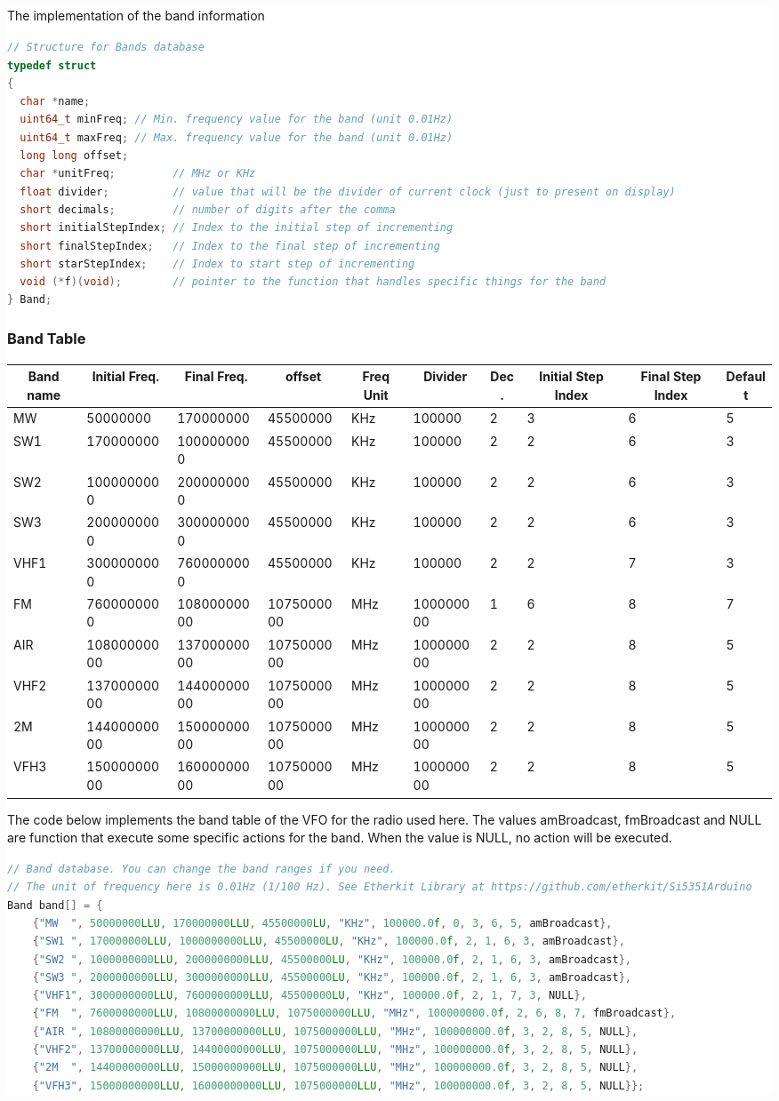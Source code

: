 The implementation of the band information

```cpp
// Structure for Bands database
typedef struct
{
  char *name;
  uint64_t minFreq; // Min. frequency value for the band (unit 0.01Hz)
  uint64_t maxFreq; // Max. frequency value for the band (unit 0.01Hz)
  long long offset;
  char *unitFreq;         // MHz or KHz
  float divider;          // value that will be the divider of current clock (just to present on display)
  short decimals;         // number of digits after the comma
  short initialStepIndex; // Index to the initial step of incrementing
  short finalStepIndex;   // Index to the final step of incrementing
  short starStepIndex;    // Index to start step of incrementing
  void (*f)(void);        // pointer to the function that handles specific things for the band
} Band;
```



### Band Table 

| Band name | Initial Freq.  | Final Freq. | offset | Freq Unit | Divider | Dec. | Initial Step Index | Final Step Index | Default |
| --------- | ----------------------- | -------------------- | ---------------- | -----------------| --------------- |------------------ | ---------------- | ---------------- | -----------|  
| MW   | 50000000 | 170000000 | 45500000 |  KHz | 100000 | 2 | 3 | 6 | 5 |
| SW1  | 170000000 | 1000000000 | 45500000  | KHz | 100000 | 2 | 2 | 6 | 3 |
| SW2  | 1000000000 | 2000000000 | 45500000  | KHz | 100000 | 2 | 2 | 6 | 3 |
| SW3  | 2000000000 | 3000000000 | 45500000  | KHz | 100000 | 2 | 2 | 6 | 3 |
| VHF1 | 3000000000 | 7600000000 | 45500000  | KHz | 100000 | 2 | 2 | 7 | 3 |
| FM   | 7600000000 | 10800000000 | 1075000000  | MHz |  100000000 | 1 | 6 | 8 | 7 |
| AIR  | 10800000000 | 13700000000 | 1075000000  | MHz | 100000000 | 2 | 2 | 8 | 5 |
| VHF2 | 13700000000 | 14400000000 | 1075000000  | MHz | 100000000 | 2 | 2 | 8 | 5 |
| 2M  | 14400000000 | 15000000000 | 1075000000  | MHz | 100000000 | 2 | 2 | 8 | 5 |
| VFH3 | 15000000000 | 16000000000 | 1075000000  | MHz| 100000000 | 2 | 2 | 8| 5 |


The code below implements the band table of the VFO for the radio used here. 
The values amBroadcast, fmBroadcast and NULL are function that execute some specific actions for the band. When the value is NULL, no action will be executed.  

```cpp
// Band database. You can change the band ranges if you need.
// The unit of frequency here is 0.01Hz (1/100 Hz). See Etherkit Library at https://github.com/etherkit/Si5351Arduino
Band band[] = {
    {"MW  ", 50000000LLU, 170000000LLU, 45500000LU, "KHz", 100000.0f, 0, 3, 6, 5, amBroadcast},
    {"SW1 ", 170000000LLU, 1000000000LLU, 45500000LU, "KHz", 100000.0f, 2, 1, 6, 3, amBroadcast},
    {"SW2 ", 1000000000LLU, 2000000000LLU, 45500000LU, "KHz", 100000.0f, 2, 1, 6, 3, amBroadcast},
    {"SW3 ", 2000000000LLU, 3000000000LLU, 45500000LU, "KHz", 100000.0f, 2, 1, 6, 3, amBroadcast},
    {"VHF1", 3000000000LLU, 7600000000LLU, 45500000LU, "KHz", 100000.0f, 2, 1, 7, 3, NULL},
    {"FM  ", 7600000000LLU, 10800000000LLU, 1075000000LLU, "MHz", 100000000.0f, 2, 6, 8, 7, fmBroadcast},
    {"AIR ", 10800000000LLU, 13700000000LLU, 1075000000LLU, "MHz", 100000000.0f, 3, 2, 8, 5, NULL},
    {"VHF2", 13700000000LLU, 14400000000LLU, 1075000000LLU, "MHz", 100000000.0f, 3, 2, 8, 5, NULL},
    {"2M  ", 14400000000LLU, 15000000000LLU, 1075000000LLU, "MHz", 100000000.0f, 3, 2, 8, 5, NULL},
    {"VFH3", 15000000000LLU, 16000000000LLU, 1075000000LLU, "MHz", 100000000.0f, 3, 2, 8, 5, NULL}};
```